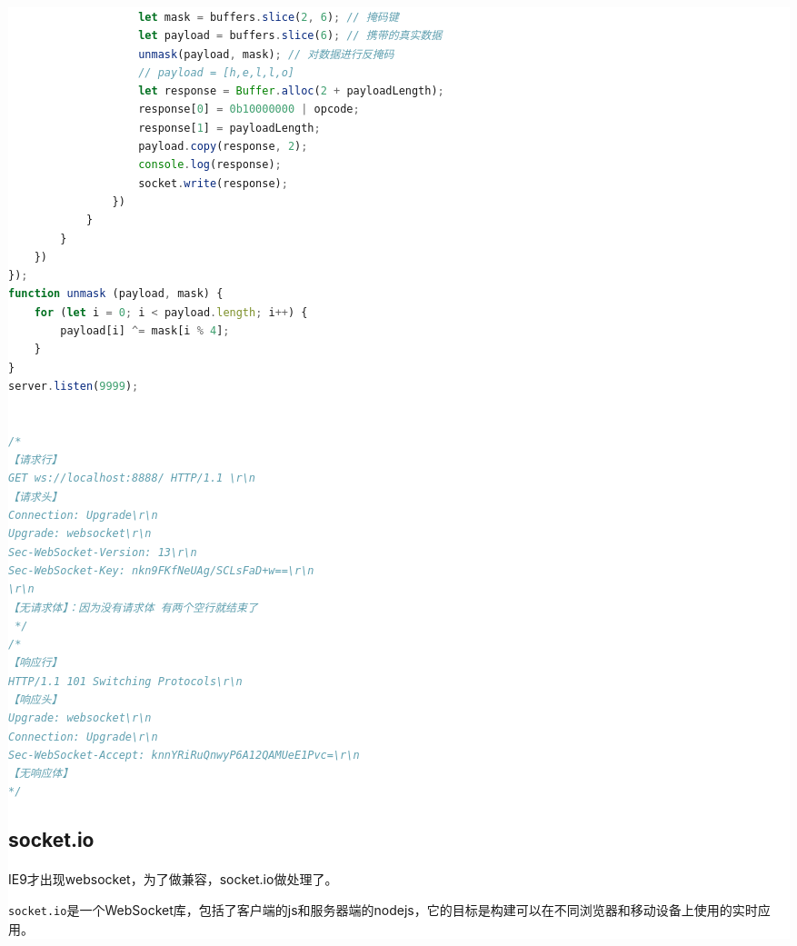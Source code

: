 ```javascript
                    let mask = buffers.slice(2, 6); // 掩码键
                    let payload = buffers.slice(6); // 携带的真实数据
                    unmask(payload, mask); // 对数据进行反掩码
                    // payload = [h,e,l,l,o]
                    let response = Buffer.alloc(2 + payloadLength);
                    response[0] = 0b10000000 | opcode;
                    response[1] = payloadLength;
                    payload.copy(response, 2);
                    console.log(response);
                    socket.write(response);
                })
            }
        }
    })
});
function unmask (payload, mask) {
    for (let i = 0; i < payload.length; i++) {
        payload[i] ^= mask[i % 4];
    }
}
server.listen(9999);


/*
【请求行】
GET ws://localhost:8888/ HTTP/1.1 \r\n
【请求头】
Connection: Upgrade\r\n
Upgrade: websocket\r\n
Sec-WebSocket-Version: 13\r\n
Sec-WebSocket-Key: nkn9FKfNeUAg/SCLsFaD+w==\r\n
\r\n
【无请求体】：因为没有请求体 有两个空行就结束了
 */
/*
【响应行】
HTTP/1.1 101 Switching Protocols\r\n
【响应头】
Upgrade: websocket\r\n
Connection: Upgrade\r\n
Sec-WebSocket-Accept: knnYRiRuQnwyP6A12QAMUeE1Pvc=\r\n
【无响应体】
*/
```

## socket.io

IE9才出现websocket，为了做兼容，socket.io做处理了。

`socket.io`是一个WebSocket库，包括了客户端的js和服务器端的nodejs，它的目标是构建可以在不同浏览器和移动设备上使用的实时应用。
